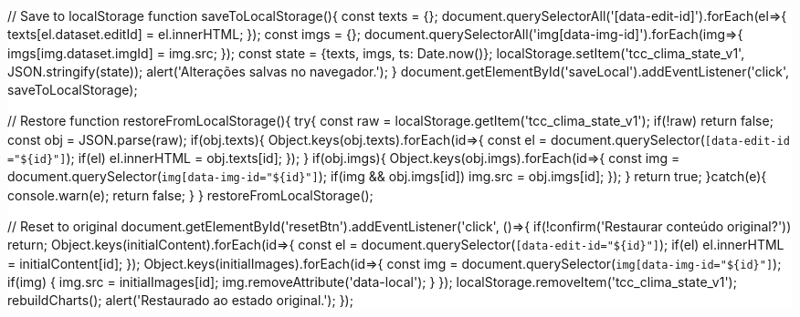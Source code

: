   // Save to localStorage
  function saveToLocalStorage(){
    const texts = {};
    document.querySelectorAll('[data-edit-id]').forEach(el=>{
      texts[el.dataset.editId] = el.innerHTML;
    });
    const imgs = {};
    document.querySelectorAll('img[data-img-id]').forEach(img=>{
      imgs[img.dataset.imgId] = img.src;
    });
    const state = {texts, imgs, ts: Date.now()};
    localStorage.setItem('tcc_clima_state_v1', JSON.stringify(state));
    alert('Alterações salvas no navegador.');
  }
  document.getElementById('saveLocal').addEventListener('click', saveToLocalStorage);

  // Restore
  function restoreFromLocalStorage(){
    try{
      const raw = localStorage.getItem('tcc_clima_state_v1');
      if(!raw) return false;
      const obj = JSON.parse(raw);
      if(obj.texts){
        Object.keys(obj.texts).forEach(id=>{
          const el = document.querySelector(`[data-edit-id="${id}"]`);
          if(el) el.innerHTML = obj.texts[id];
        });
      }
      if(obj.imgs){
        Object.keys(obj.imgs).forEach(id=>{
          const img = document.querySelector(`img[data-img-id="${id}"]`);
          if(img && obj.imgs[id]) img.src = obj.imgs[id];
        });
      }
      return true;
    }catch(e){ console.warn(e); return false; }
  }
  restoreFromLocalStorage();

  // Reset to original
  document.getElementById('resetBtn').addEventListener('click', ()=>{
    if(!confirm('Restaurar conteúdo original?')) return;
    Object.keys(initialContent).forEach(id=>{
      const el = document.querySelector(`[data-edit-id="${id}"]`);
      if(el) el.innerHTML = initialContent[id];
    });
    Object.keys(initialImages).forEach(id=>{
      const img = document.querySelector(`img[data-img-id="${id}"]`);
      if(img) { img.src = initialImages[id]; img.removeAttribute('data-local'); }
    });
    localStorage.removeItem('tcc_clima_state_v1');
    rebuildCharts();
    alert('Restaurado ao estado original.');
  });
